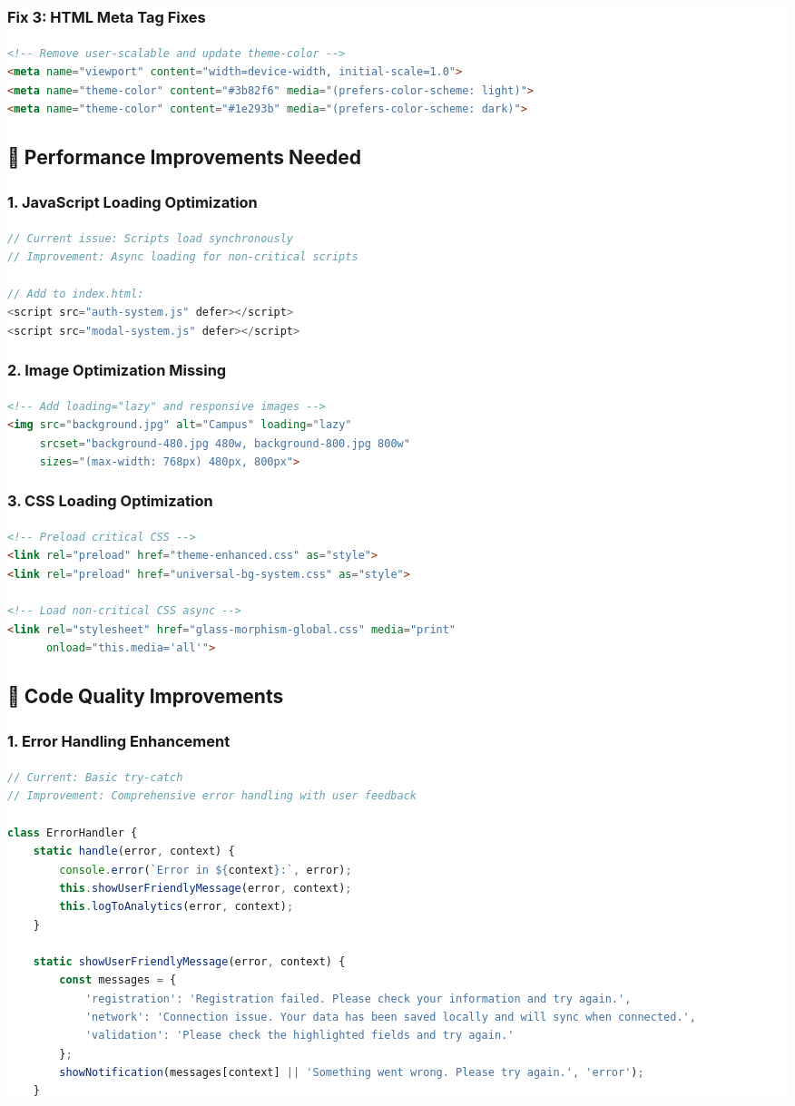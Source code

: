 ### **Fix 3: HTML Meta Tag Fixes**
```html
<!-- Remove user-scalable and update theme-color -->
<meta name="viewport" content="width=device-width, initial-scale=1.0">
<meta name="theme-color" content="#3b82f6" media="(prefers-color-scheme: light)">
<meta name="theme-color" content="#1e293b" media="(prefers-color-scheme: dark)">
```

## 🚀 **Performance Improvements Needed**

### **1. JavaScript Loading Optimization**
```javascript
// Current issue: Scripts load synchronously
// Improvement: Async loading for non-critical scripts

// Add to index.html:
<script src="auth-system.js" defer></script>
<script src="modal-system.js" defer></script>
```

### **2. Image Optimization Missing**
```html
<!-- Add loading="lazy" and responsive images -->
<img src="background.jpg" alt="Campus" loading="lazy" 
     srcset="background-480.jpg 480w, background-800.jpg 800w"
     sizes="(max-width: 768px) 480px, 800px">
```

### **3. CSS Loading Optimization**
```html
<!-- Preload critical CSS -->
<link rel="preload" href="theme-enhanced.css" as="style">
<link rel="preload" href="universal-bg-system.css" as="style">

<!-- Load non-critical CSS async -->
<link rel="stylesheet" href="glass-morphism-global.css" media="print" 
      onload="this.media='all'">
```

## 🔧 **Code Quality Improvements**

### **1. Error Handling Enhancement**
```javascript
// Current: Basic try-catch
// Improvement: Comprehensive error handling with user feedback

class ErrorHandler {
    static handle(error, context) {
        console.error(`Error in ${context}:`, error);
        this.showUserFriendlyMessage(error, context);
        this.logToAnalytics(error, context);
    }
    
    static showUserFriendlyMessage(error, context) {
        const messages = {
            'registration': 'Registration failed. Please check your information and try again.',
            'network': 'Connection issue. Your data has been saved locally and will sync when connected.',
            'validation': 'Please check the highlighted fields and try again.'
        };
        showNotification(messages[context] || 'Something went wrong. Please try again.', 'error');
    }
```